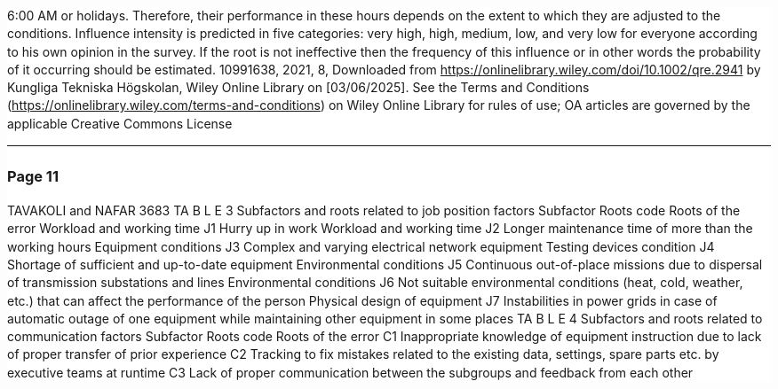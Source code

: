 6:00 AM or holidays. Therefore, their performance in these hours depends on the extent to which they are adjusted to the
conditions. Influence intensity is predicted in five categories: very high, high, medium, low, and very low for everyone
according to his own opinion in the survey. If the root is not ineffective then the frequency of this influence or in other
words the probability of it occurring should be estimated.
 10991638, 2021, 8, Downloaded from https://onlinelibrary.wiley.com/doi/10.1002/qre.2941 by Kungliga Tekniska Högskolan, Wiley Online Library on [03/06/2025]. See the Terms and Conditions (https://onlinelibrary.wiley.com/terms-and-conditions) on Wiley Online Library for rules of use; OA articles are governed by the applicable Creative Commons License

---


### Page 11

TAVAKOLI and NAFAR
3683
TA B L E 3
Subfactors and roots related to job position factors
Subfactor
Roots
code
Roots of the error
Workload and working time
J1
Hurry up in work
Workload and working time
J2
Longer maintenance time of more than the working hours
Equipment conditions
J3
Complex and varying electrical network equipment
Testing devices condition
J4
Shortage of sufficient and up-to-date equipment
Environmental conditions
J5
Continuous out-of-place missions due to dispersal of transmission
substations and lines
Environmental conditions
J6
Not suitable environmental conditions (heat, cold, weather, etc.)
that can affect the performance of the person
Physical design of equipment
J7
Instabilities in power grids in case of automatic outage of one
equipment while maintaining other equipment in some places
TA B L E 4
Subfactors and roots related to communication factors
Subfactor
Roots
code
Roots of the error
C1
Inappropriate knowledge of equipment instruction due to lack of
proper transfer of prior experience
C2
Tracking to fix mistakes related to the existing data, settings, spare
parts etc. by executive teams at runtime
C3
Lack of proper communication between the subgroups and
feedback from each other